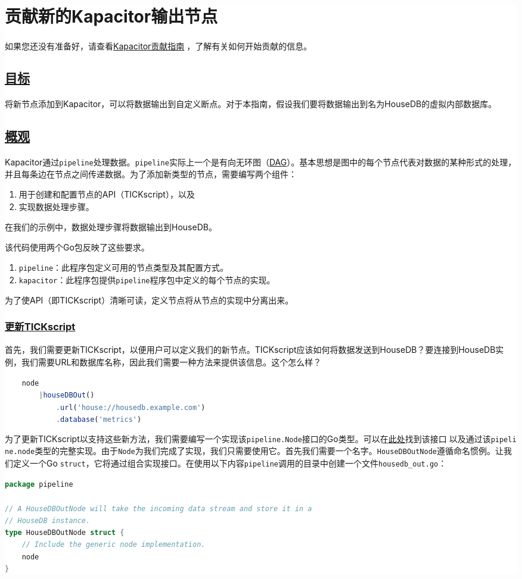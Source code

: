 # 贡献新的Kapacitor输出节点

如果您还没有准备好，请查看[Kapacitor贡献指南](https://github.com/influxdb/kapacitor/blob/master/CONTRIBUTING.md) ，了解有关如何开始贡献的信息。

## [目标](https://docs.influxdata.com/kapacitor/v1.5/working/custom_output/#the-goal)

将新节点添加到Kapacitor，可以将数据输出到自定义断点。对于本指南，假设我们要将数据输出到名为HouseDB的虚拟内部数据库。

## [概观](https://docs.influxdata.com/kapacitor/v1.5/working/custom_output/#overview)

Kapacitor通过`pipeline`处理数据。`pipeline`实际上一个是有向无环图（[DAG](https://en.wikipedia.org/wiki/Directed_acyclic_graph)）。基本思想是图中的每个节点代表对数据的某种形式的处理，并且每条边在节点之间传递数据。为了添加新类型的节点，需要编写两个组件：

1. 用于创建和配置节点的API（TICKscript），以及
2. 实现数据处理步骤。

在我们的示例中，数据处理步骤将数据输出到HouseDB。

该代码使用两个Go包反映了这些要求。

1. `pipeline`：此程序包定义可用的节点类型及其配置方式。
2. `kapacitor`：此程序包提供`pipeline`程序包中定义的每个节点的实现。

为了使API（即TICKscript）清晰可读，定义节点将从节点的实现中分离出来。

### [更新TICKscript](https://docs.influxdata.com/kapacitor/v1.5/working/custom_output/#updating-tickscript)

首先，我们需要更新TICKscript，以便用户可以定义我们的新节点。TICKscript应该如何将数据发送到HouseDB？要连接到HouseDB实例，我们需要URL和数据库名称，因此我们需要一种方法来提供该信息。这个怎么样？

```js
    node
        |houseDBOut()
            .url('house://housedb.example.com')
            .database('metrics')
```

为了更新TICKscript以支持这些新方法，我们需要编写一个实现该`pipeline.Node`接口的Go类型。可以在[此处](https://github.com/influxdb/kapacitor/blob/master/pipeline/node.go)找到该接口 以及通过该`pipeline.node`类型的完整实现。由于`Node`为我们完成了实现，我们只需要使用它。首先我们需要一个名字。`HouseDBOutNode`遵循命名惯例。让我们定义一个Go `struct`，它将通过组合实现接口。在使用以下内容`pipeline`调用的目录中创建一个文件`housedb_out.go`：

```go
package pipeline

// A HouseDBOutNode will take the incoming data stream and store it in a
// HouseDB instance.
type HouseDBOutNode struct {
    // Include the generic node implementation.
    node
}
```
